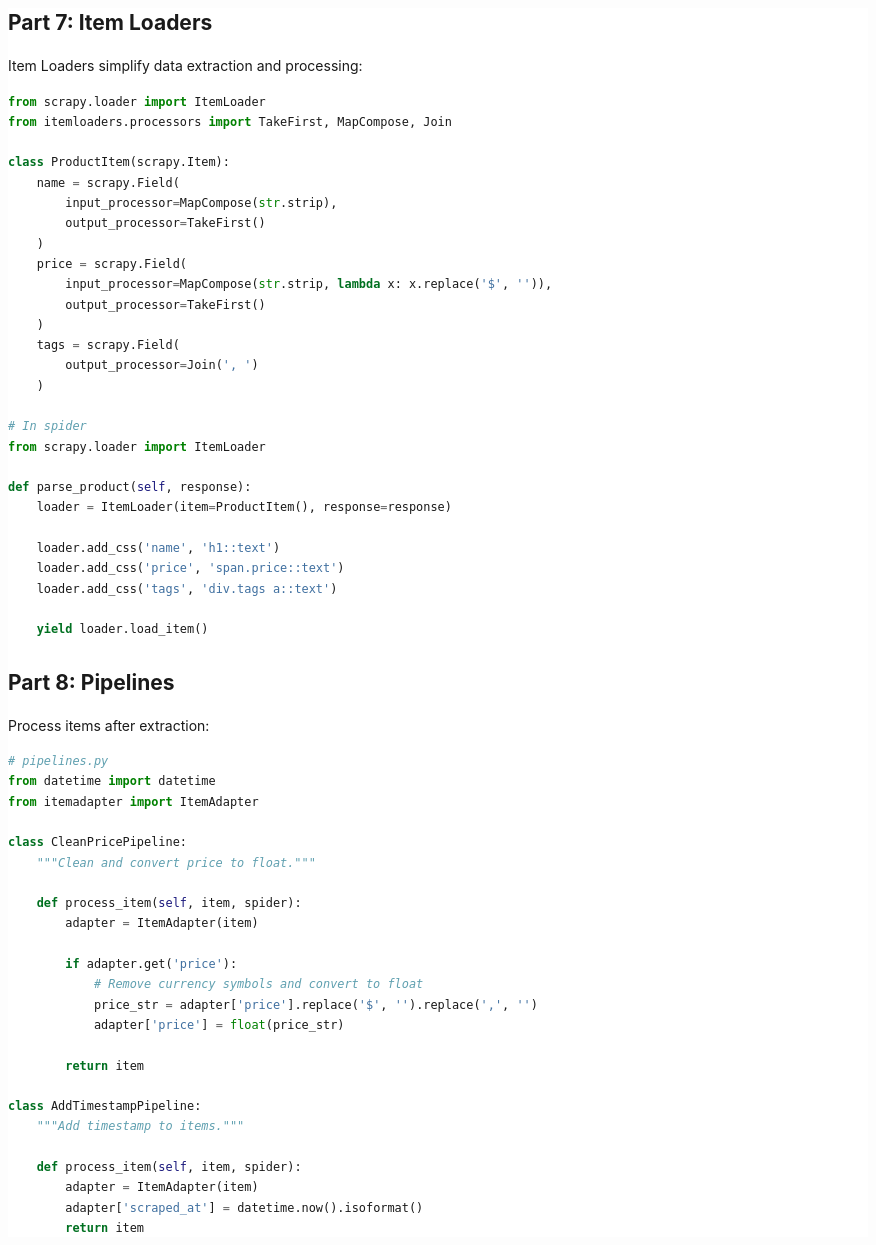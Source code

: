 ## Part 7: Item Loaders

Item Loaders simplify data extraction and processing:

```python
from scrapy.loader import ItemLoader
from itemloaders.processors import TakeFirst, MapCompose, Join

class ProductItem(scrapy.Item):
    name = scrapy.Field(
        input_processor=MapCompose(str.strip),
        output_processor=TakeFirst()
    )
    price = scrapy.Field(
        input_processor=MapCompose(str.strip, lambda x: x.replace('$', '')),
        output_processor=TakeFirst()
    )
    tags = scrapy.Field(
        output_processor=Join(', ')
    )

# In spider
from scrapy.loader import ItemLoader

def parse_product(self, response):
    loader = ItemLoader(item=ProductItem(), response=response)
    
    loader.add_css('name', 'h1::text')
    loader.add_css('price', 'span.price::text')
    loader.add_css('tags', 'div.tags a::text')
    
    yield loader.load_item()
```

## Part 8: Pipelines

Process items after extraction:

```python
# pipelines.py
from datetime import datetime
from itemadapter import ItemAdapter

class CleanPricePipeline:
    """Clean and convert price to float."""
    
    def process_item(self, item, spider):
        adapter = ItemAdapter(item)
        
        if adapter.get('price'):
            # Remove currency symbols and convert to float
            price_str = adapter['price'].replace('$', '').replace(',', '')
            adapter['price'] = float(price_str)
        
        return item

class AddTimestampPipeline:
    """Add timestamp to items."""
    
    def process_item(self, item, spider):
        adapter = ItemAdapter(item)
        adapter['scraped_at'] = datetime.now().isoformat()
        return item

```